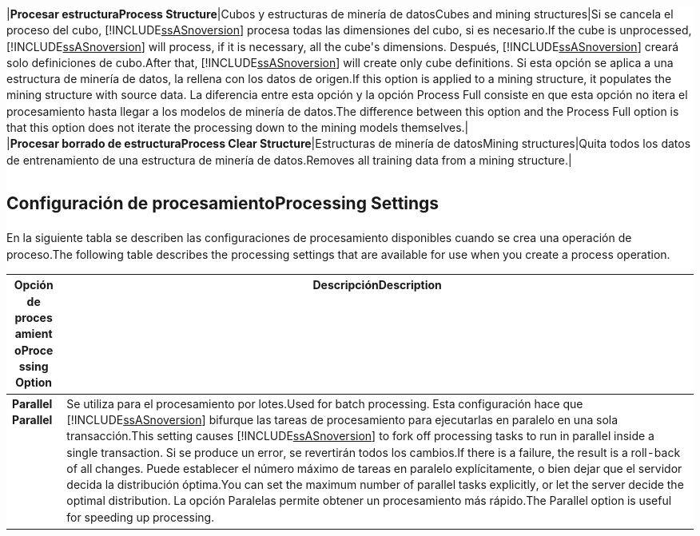 |<span data-ttu-id="efcfb-147">**Procesar estructura**</span><span class="sxs-lookup"><span data-stu-id="efcfb-147">**Process Structure**</span></span>|<span data-ttu-id="efcfb-148">Cubos y estructuras de minería de datos</span><span class="sxs-lookup"><span data-stu-id="efcfb-148">Cubes and mining structures</span></span>|<span data-ttu-id="efcfb-149">Si se cancela el proceso del cubo, [!INCLUDE[ssASnoversion](../../includes/ssasnoversion-md.md)] procesa todas las dimensiones del cubo, si es necesario.</span><span class="sxs-lookup"><span data-stu-id="efcfb-149">If the cube is unprocessed, [!INCLUDE[ssASnoversion](../../includes/ssasnoversion-md.md)] will process, if it is necessary, all the cube's dimensions.</span></span> <span data-ttu-id="efcfb-150">Después, [!INCLUDE[ssASnoversion](../../includes/ssasnoversion-md.md)] creará solo definiciones de cubo.</span><span class="sxs-lookup"><span data-stu-id="efcfb-150">After that, [!INCLUDE[ssASnoversion](../../includes/ssasnoversion-md.md)] will create only cube definitions.</span></span> <span data-ttu-id="efcfb-151">Si esta opción se aplica a una estructura de minería de datos, la rellena con los datos de origen.</span><span class="sxs-lookup"><span data-stu-id="efcfb-151">If this option is applied to a mining structure, it populates the mining structure with source data.</span></span> <span data-ttu-id="efcfb-152">La diferencia entre esta opción y la opción Process Full consiste en que esta opción no itera el procesamiento hasta llegar a los modelos de minería de datos.</span><span class="sxs-lookup"><span data-stu-id="efcfb-152">The difference between this option and the Process Full option is that this option does not iterate the processing down to the mining models themselves.</span></span>|  
|<span data-ttu-id="efcfb-153">**Procesar borrado de estructura**</span><span class="sxs-lookup"><span data-stu-id="efcfb-153">**Process Clear Structure**</span></span>|<span data-ttu-id="efcfb-154">Estructuras de minería de datos</span><span class="sxs-lookup"><span data-stu-id="efcfb-154">Mining structures</span></span>|<span data-ttu-id="efcfb-155">Quita todos los datos de entrenamiento de una estructura de minería de datos.</span><span class="sxs-lookup"><span data-stu-id="efcfb-155">Removes all training data from a mining structure.</span></span>|  
  
## <a name="processing-settings"></a><span data-ttu-id="efcfb-156">Configuración de procesamiento</span><span class="sxs-lookup"><span data-stu-id="efcfb-156">Processing Settings</span></span>  
 <span data-ttu-id="efcfb-157">En la siguiente tabla se describen las configuraciones de procesamiento disponibles cuando se crea una operación de proceso.</span><span class="sxs-lookup"><span data-stu-id="efcfb-157">The following table describes the processing settings that are available for use when you create a process operation.</span></span>  
  
|<span data-ttu-id="efcfb-158">Opción de procesamiento</span><span class="sxs-lookup"><span data-stu-id="efcfb-158">Processing Option</span></span>|<span data-ttu-id="efcfb-159">Descripción</span><span class="sxs-lookup"><span data-stu-id="efcfb-159">Description</span></span>|  
|-----------------------|-----------------|  
|<span data-ttu-id="efcfb-160">**Parallel**</span><span class="sxs-lookup"><span data-stu-id="efcfb-160">**Parallel**</span></span>|<span data-ttu-id="efcfb-161">Se utiliza para el procesamiento por lotes.</span><span class="sxs-lookup"><span data-stu-id="efcfb-161">Used for batch processing.</span></span> <span data-ttu-id="efcfb-162">Esta configuración hace que [!INCLUDE[ssASnoversion](../../includes/ssasnoversion-md.md)] bifurque las tareas de procesamiento para ejecutarlas en paralelo en una sola transacción.</span><span class="sxs-lookup"><span data-stu-id="efcfb-162">This setting causes [!INCLUDE[ssASnoversion](../../includes/ssasnoversion-md.md)] to fork off processing tasks to run in parallel inside a single transaction.</span></span> <span data-ttu-id="efcfb-163">Si se produce un error, se revertirán todos los cambios.</span><span class="sxs-lookup"><span data-stu-id="efcfb-163">If there is a failure, the result is a roll-back of all changes.</span></span> <span data-ttu-id="efcfb-164">Puede establecer el número máximo de tareas en paralelo explícitamente, o bien dejar que el servidor decida la distribución óptima.</span><span class="sxs-lookup"><span data-stu-id="efcfb-164">You can set the maximum number of parallel tasks explicitly, or let the server decide the optimal distribution.</span></span> <span data-ttu-id="efcfb-165">La opción Paralelas permite obtener un procesamiento más rápido.</span><span class="sxs-lookup"><span data-stu-id="efcfb-165">The Parallel option is useful for speeding up processing.</span></span>|  